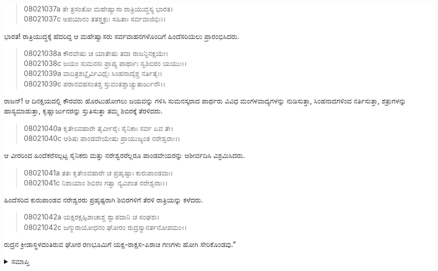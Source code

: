 > 08021037a ತೇ ತ್ರಸಂತೋ ಮಹೇಷ್ವಾಸಾ ರಾತ್ರಿಯುದ್ಧಸ್ಯ ಭಾರತ।   
08021037c ಅಪಯಾನಂ ತತಶ್ಚಕ್ರುಃ ಸಹಿತಾಃ ಸರ್ವವಾಜಿಭಿಃ।।

ಭಾರತ! ರಾತ್ರಿಯುದ್ಧಕ್ಕೆ ಹೆದರಿದ್ದ ಆ ಮಹೇಷ್ವಾಸರು ಸರ್ವವಾಹನಗಳೊಂದಿಗೆ ಹಿಂದೆಸರಿಯಲು ಪ್ರಾರಂಭಿಸಿದರು.

> 08021038a ಕೌರವೇಷು ಚ ಯಾತೇಷು ತದಾ ರಾಜನ್ದಿನಕ್ಷಯೇ।   
08021038c ಜಯಂ ಸುಮನಸಃ ಪ್ರಾಪ್ಯ ಪಾರ್ಥಾಃ ಸ್ವಶಿಬಿರಂ ಯಯುಃ।।   
08021039a ವಾದಿತ್ರಶಬ್ದೈರ್ವಿವಿಧೈಃ ಸಿಂಹನಾದೈಶ್ಚ ನರ್ತಿತೈಃ।   
08021039c ಪರಾನವಹಸಂತಶ್ಚ ಸ್ತುವಂತಶ್ಚಾಚ್ಯುತಾರ್ಜುನೌ।।

ರಾಜನ್! ಆ ದಿನಕ್ಷಯದಲ್ಲಿ ಕೌರವರು ಹೊರಟುಹೋಗಲು ಜಯವನ್ನು ಗಳಿಸಿ ಸುಮನಸ್ಕರಾದ ಪಾರ್ಥರು ವಿವಿಧ ಮಂಗಳವಾದ್ಯಗಳನ್ನು ನುಡಿಸುತ್ತಾ, ಸಿಂಹನಾದಗಳಿಂದ ನರ್ತಿಸುತ್ತಾ, ಶತ್ರುಗಳನ್ನು ಹಾಸ್ಯಮಾಡುತ್ತಾ, ಕೃಷ್ಣಾರ್ಜುನರನ್ನು ಸ್ತುತಿಸುತ್ತಾ ತಮ್ಮ ಶಿಬಿರಕ್ಕೆ ತೆರಳಿದರು.

> 08021040a ಕೃತೇಽವಹಾರೇ ತೈರ್ವೀರೈಃ ಸೈನಿಕಾಃ ಸರ್ವ ಏವ ತೇ।   
08021040c ಆಶಿಷಃ ಪಾಂಡವೇಯೇಷು ಪ್ರಾಯುಜ್ಯಂತ ನರೇಶ್ವರಾಃ।।

ಆ ವೀರರಿಂದ ಹಿಂದೆಕರೆಸಲ್ಪಟ್ಟ ಸೈನಿಕರು ಮತ್ತು ನರೇಶ್ವರರೆಲ್ಲರೂ ಪಾಂಡವೇಯರನ್ನು ಆಶೀರ್ವದಿಸಿ ವಿಶ್ರಮಿಸಿದರು.

> 08021041a ತತಃ ಕೃತೇಽವಹಾರೇ ಚ ಪ್ರಹೃಷ್ಟಾಃ ಕುರುಪಾಂಡವಾಃ।   
08021041c ನಿಶಾಯಾಂ ಶಿಬಿರಂ ಗತ್ವಾ ನ್ಯವಿಶಂತ ನರೇಶ್ವರಾಃ।।

ಹಿಂದೆಸರಿದ ಕುರುಪಾಂಡವ ನರೇಶ್ವರರು ಪ್ರಹೃಷ್ಟರಾಗಿ ಶಿಬಿರಗಳಿಗೆ ತೆರಳಿ ರಾತ್ರಿಯನ್ನು ಕಳೆದರು.

> 08021042a ಯಕ್ಷರಕ್ಷಹ್ಪಿಶಾಚಾಶ್ಚ ಶ್ವಾಪದಾನಿ ಚ ಸಂಘಶಃ।   
08021042c ಜಗ್ಮುರಾಯೋಧನಂ ಘೋರಂ ರುದ್ರಸ್ಯಾನರ್ತನೋಪಮಂ।।

ರುದ್ರನ ಕ್ರೀಡಾಸ್ಥಳದಂತಿರುವ ಘೋರ ರಣಭೂಮಿಗೆ ಯಕ್ಷ-ರಾಕ್ಷಸ-ಪಿಶಾಚಿ ಗಣಗಳು ಹೋಗಿ ಸೇರಿಕೊಂಡವು.”



<details><summary>ಸಮಾಪ್ತಿ</summary></details>
